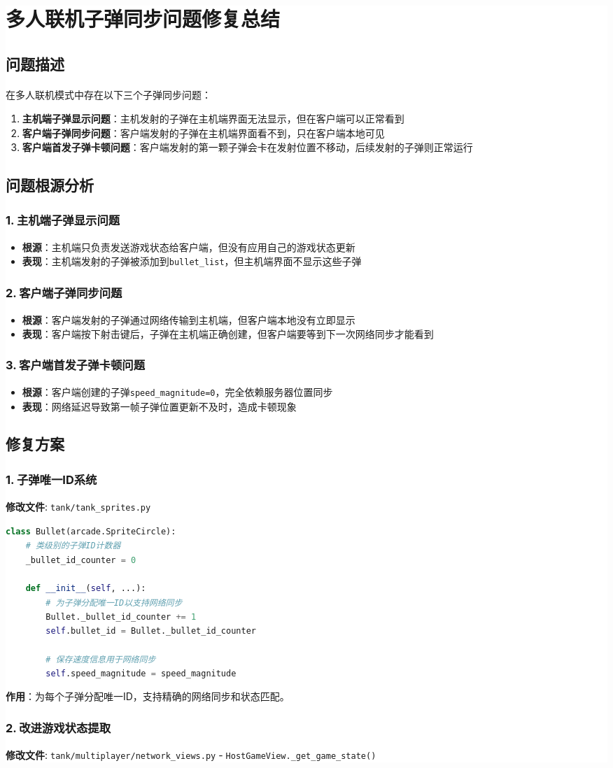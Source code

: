 # 多人联机子弹同步问题修复总结

## 问题描述

在多人联机模式中存在以下三个子弹同步问题：

1. **主机端子弹显示问题**：主机发射的子弹在主机端界面无法显示，但在客户端可以正常看到
2. **客户端子弹同步问题**：客户端发射的子弹在主机端界面看不到，只在客户端本地可见
3. **客户端首发子弹卡顿问题**：客户端发射的第一颗子弹会卡在发射位置不移动，后续发射的子弹则正常运行

## 问题根源分析

### 1. 主机端子弹显示问题
- **根源**：主机端只负责发送游戏状态给客户端，但没有应用自己的游戏状态更新
- **表现**：主机端发射的子弹被添加到`bullet_list`，但主机端界面不显示这些子弹

### 2. 客户端子弹同步问题  
- **根源**：客户端发射的子弹通过网络传输到主机端，但客户端本地没有立即显示
- **表现**：客户端按下射击键后，子弹在主机端正确创建，但客户端要等到下一次网络同步才能看到

### 3. 客户端首发子弹卡顿问题
- **根源**：客户端创建的子弹`speed_magnitude=0`，完全依赖服务器位置同步
- **表现**：网络延迟导致第一帧子弹位置更新不及时，造成卡顿现象

## 修复方案

### 1. 子弹唯一ID系统

**修改文件**: `tank/tank_sprites.py`

```python
class Bullet(arcade.SpriteCircle):
    # 类级别的子弹ID计数器
    _bullet_id_counter = 0
    
    def __init__(self, ...):
        # 为子弹分配唯一ID以支持网络同步
        Bullet._bullet_id_counter += 1
        self.bullet_id = Bullet._bullet_id_counter
        
        # 保存速度信息用于网络同步
        self.speed_magnitude = speed_magnitude
```

**作用**：为每个子弹分配唯一ID，支持精确的网络同步和状态匹配。

### 2. 改进游戏状态提取

**修改文件**: `tank/multiplayer/network_views.py` - `HostGameView._get_game_state()`
